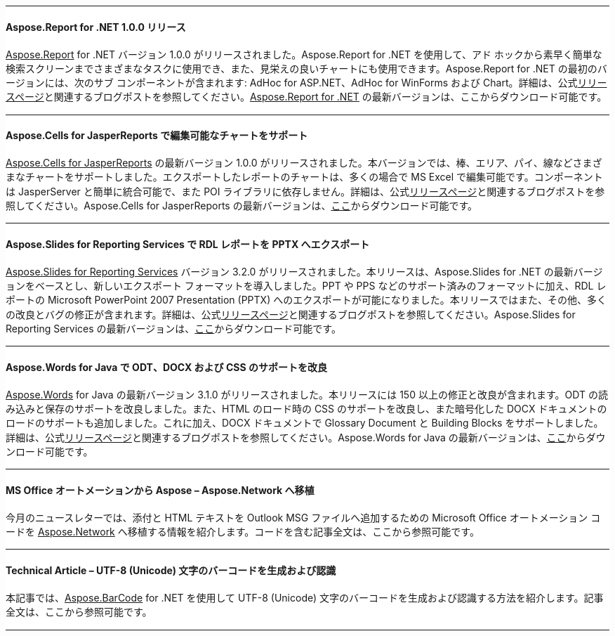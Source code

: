 * * *

#### Aspose.Report for .NET 1.0.0 リリース

[](http://www.aspose.com/categories/visual-components/aspose.report-for-.net/default.aspx)[Aspose.Report][34] for .NET バージョン 1.0.0 がリリースされました。Aspose.Report for .NET を使用して、アド ホックから素早く簡単な検索スクリーンまでさまざまなタスクに使用でき、また、見栄えの良いチャートにも使用できます。Aspose.Report for .NET の最初のバージョンには、次のサブ コンポーネントが含まれます: AdHoc for ASP.NET、AdHoc for WinForms および Chart。詳細は、公式[リリースページ][35]と関連するブログポストを参照してください。[Aspose.Report for .NET][36] の最新バージョンは、ここからダウンロード可能です。

* * *

#### Aspose.Cells for JasperReports で編集可能なチャートをサポート

[](http://www.aspose.com/categories/jasperreports-exporters/aspose.cells-for-jasperreports/default.aspx)[Aspose.Cells for JasperReports][37] の最新バージョン 1.0.0 がリリースされました。本バージョンでは、棒、エリア、パイ、線などさまざまなチャートをサポートしました。エクスポートしたレポートのチャートは、多くの場合で MS Excel で編集可能です。コンポーネントは JasperServer と簡単に統合可能で、また POI ライブラリに依存しません。詳細は、公式[リリースページ][38]と関連するブログポストを参照してください。Aspose.Cells for JasperReports の最新バージョンは、[ここ][39]からダウンロード可能です。

* * *

#### Aspose.Slides for Reporting Services で RDL レポートを PPTX へエクスポート

[](http://www.aspose.com/categories/ssrs-rendering-extensions/aspose.slides-for-reporting-services/default.aspx)[Aspose.Slides for Reporting Services][40] バージョン 3.2.0 がリリースされました。本リリースは、Aspose.Slides for .NET の最新バージョンをベースとし、新しいエクスポート フォーマットを導入しました。PPT や PPS などのサポート済みのフォーマットに加え、RDL レポートの Microsoft PowerPoint 2007 Presentation (PPTX) へのエクスポートが可能になりました。本リリースではまた、その他、多くの改良とバグの修正が含まれます。詳細は、公式[リリースページ][41]と関連するブログポストを参照してください。Aspose.Slides for Reporting Services の最新バージョンは、[ここ][42]からダウンロード可能です。

* * *

#### Aspose.Words for Java で ODT、DOCX および CSS のサポートを改良

[](https://docs.aspose.com/display/wordsjava/Home)[Aspose.Words][43] for Java の最新バージョン 3.1.0 がリリースされました。本リリースには 150 以上の修正と改良が含まれます。ODT の読み込みと保存のサポートを改良しました。また、HTML のロード時の CSS のサポートを改良し、また暗号化した DOCX ドキュメントのロードのサポートも追加しました。これに加え、DOCX ドキュメントで Glossary Document と Building Blocks をサポートしました。詳細は、公式[リリースページ][44]と関連するブログポストを参照してください。Aspose.Words for Java の最新バージョンは、[ここ][45]からダウンロード可能です。

* * *

#### MS Office オートメーションから Aspose – **Aspose.Network** へ移植

今月のニュースレターでは、添付と HTML テキストを Outlook MSG ファイルへ追加するための Microsoft Office オートメーション コードを [Aspose.Network][46] へ移植する情報を紹介します。コードを含む記事全文は、ここから参照可能です。

* * *

#### Technical Article – **UTF-8 (Unicode) 文字のバーコードを生成および認識**

本記事では、[Aspose.BarCode][47] for .NET を使用して UTF-8 (Unicode) 文字のバーコードを生成および認識する方法を紹介します。記事全文は、ここから参照可能です。

* * *


[1]: #080901
[2]: #080902
[3]: https://docs.aspose.com/display/wordsjava/Home
[4]: #080903
[5]: #080904
[6]: #080905
[7]: #080906
[8]: #080907
[9]: #080908
[10]: #080909
[11]: #080910
[12]: #080911
[13]: #080912
[14]: #080913
[15]: #080914
[16]: https://docs.aspose.com/display/wordsjava/Home
[17]: http://www.aspose.com/community/files/53/visual-components/aspose.barcode-for-.net-and-java/default.aspx
[18]: https://docs.aspose.com/display/wordsjava/Home
[19]: http://www.aspose.com/community/files/54/utility-components/aspose.workflow-for-.net/entry185594.aspx
[20]: http://www.aspose.com/community/files/54/utility-components/aspose.workflow-for-.net/default.aspx
[21]: http://www.aspose.com/categories/ssrs-rendering-extensions/aspose.pdf-for-reporting-services/default.aspx
[22]: http://www.aspose.com/community/files/52/ssrs-rendering-extensions/aspose.pdf-for-reporting-services/entry185726.aspx
[23]: http://www.aspose.com/community/files/52/ssrs-rendering-extensions/aspose.pdf-for-reporting-services/default.aspx
[24]: http://www.aspose.com/categories/ssrs-rendering-extensions/aspose.words-for-reporting-services/default.aspx
[25]: http://www.aspose.com/community/files/52/ssrs-rendering-extensions/aspose.words-for-reporting-services/entry185918.aspx
[26]: http://www.aspose.com/community/files/52/ssrs-rendering-extensions/aspose.words-for-reporting-services/entry188293.aspx
[27]: http://www.aspose.com/community/files/52/ssrs-rendering-extensions/aspose.words-for-reporting-services/default.aspx
[28]: http://www.aspose.com/categories/file-format-components/aspose.pdf.kit-for-.net-and-java/default.aspx
[29]: http://www.aspose.com/community/files/51/file-format-components/aspose.pdf.kit-for-.net-and-java/entry186896.aspx
[30]: http://www.aspose.com/community/files/51/file-format-components/aspose.pdf.kit-for-.net-and-java/default.aspx
[31]: https://docs.aspose.com/display/wordsjava/Home
[32]: http://www.aspose.com/community/files/51/file-format-components/aspose.words-for-.net-and-java/entry186045.aspx
[33]: http://www.aspose.com/community/files/51/file-format-components/aspose.words-for-.net-and-java/default.aspx
[34]: http://www.aspose.com/categories/visual-components/aspose.report-for-.net/default.aspx
[35]: http://www.aspose.com/community/files/53/visual-components/aspose.report-for-.net-and-java/entry186584.aspx
[36]: http://www.aspose.com/community/files/53/visual-components/aspose.report-for-.net-and-java/default.aspx
[37]: http://www.aspose.com/categories/jasperreports-exporters/aspose.cells-for-jasperreports/default.aspx
[38]: http://www.aspose.com/community/files/67/jasperreports-exporters/aspose.cells-for-jasperreports/entry189123.aspx
[39]: http://www.aspose.com/community/files/67/jasperreports-exporters/aspose.cells-for-jasperreports/default.aspx
[40]: http://www.aspose.com/categories/ssrs-rendering-extensions/aspose.slides-for-reporting-services/default.aspx
[41]: http://www.aspose.com/community/files/52/ssrs-rendering-extensions/aspose.slides-for-reporting-services/entry189243.aspx
[42]: http://www.aspose.com/community/files/52/ssrs-rendering-extensions/aspose.slides-for-reporting-services/default.aspx
[43]: https://docs.aspose.com/display/wordsjava/Home
[44]: http://www.aspose.com/community/files/51/file-format-components/aspose.words-for-.net-and-java/entry189320.aspx
[45]: http://www.aspose.com/community/files/51/file-format-components/aspose.words-for-.net-and-java/default.aspx
[46]: http://www.aspose.com/categories/file-format-components/aspose.network-for-.net/default.aspx
[47]: https://docs.aspose.com/display/wordsjava/Home
[48]: https://docs.aspose.com/display/wordsjava/Home
[49]: http://www.xlsoft.com/jp/products/aspose/index.html?asposenews